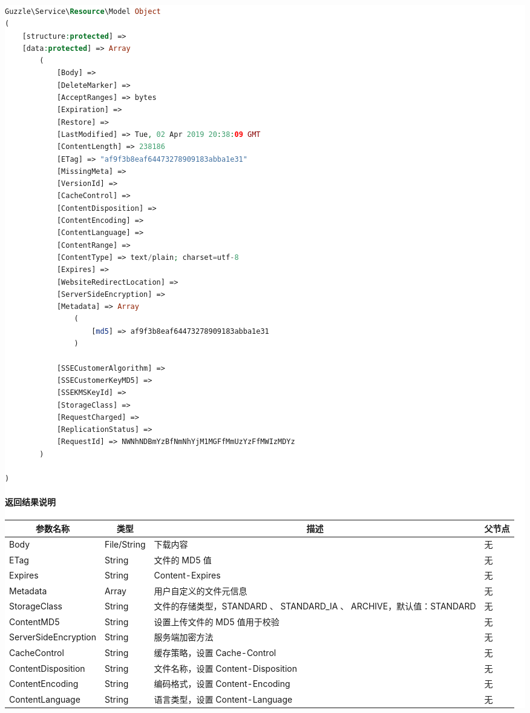```php
Guzzle\Service\Resource\Model Object
(
    [structure:protected] => 
    [data:protected] => Array
        (
            [Body] => 
            [DeleteMarker] => 
            [AcceptRanges] => bytes
            [Expiration] => 
            [Restore] => 
            [LastModified] => Tue, 02 Apr 2019 20:38:09 GMT
            [ContentLength] => 238186
            [ETag] => "af9f3b8eaf64473278909183abba1e31"
            [MissingMeta] => 
            [VersionId] => 
            [CacheControl] => 
            [ContentDisposition] => 
            [ContentEncoding] => 
            [ContentLanguage] => 
            [ContentRange] => 
            [ContentType] => text/plain; charset=utf-8
            [Expires] => 
            [WebsiteRedirectLocation] => 
            [ServerSideEncryption] => 
            [Metadata] => Array
                (
                    [md5] => af9f3b8eaf64473278909183abba1e31
                )

            [SSECustomerAlgorithm] => 
            [SSECustomerKeyMD5] => 
            [SSEKMSKeyId] => 
            [StorageClass] => 
            [RequestCharged] => 
            [ReplicationStatus] => 
            [RequestId] => NWNhNDBmYzBfNmNhYjM1MGFfMmUzYzFfMWIzMDYz
        )

)
```
#### 返回结果说明

| 参数名称            | 类型 | 描述                               | 父节点          |
| ------------------- | -------- | ---------------------------------- | ------------- |
| Body | File/String | 下载内容    | 无 |
| ETag | String | 文件的 MD5 值 | 无 |
| Expires | String | Content-Expires | 无 |
| Metadata | Array | 用户自定义的文件元信息 | 无 |
| StorageClass | String | 文件的存储类型，STANDARD 、 STANDARD_IA 、 ARCHIVE，默认值：STANDARD | 无 |
| ContentMD5 | String | 设置上传文件的 MD5 值用于校验 | 无 |
| ServerSideEncryption | String | 服务端加密方法 | 无 |
| CacheControl | String |	缓存策略，设置 Cache-Control | 无 |
| ContentDisposition | String | 文件名称，设置 Content-Disposition  | 无  |
| ContentEncoding | String | 编码格式，设置 Content-Encoding | 无 |
| ContentLanguage | String | 语言类型，设置 Content-Language | 无 |

[//]: # (.cssg-snippet-get-bucket-comp)
[//]: # (.cssg-snippet-list-object-versioning)
[//]: # (.cssg-snippet-put-object)
[//]: # (.cssg-snippet-head-object)
[//]: # (.cssg-snippet-get-object)
[//]: # (.cssg-snippet-copy-object)
[//]: # (.cssg-snippet-delete-object)
[//]: # (.cssg-snippet-delete-multi-object)
[//]: # (.cssg-snippet-list-multi-upload)
[//]: # (.cssg-snippet-init-multi-upload)
[//]: # (.cssg-snippet-list-parts)
[//]: # (.cssg-snippet-upload-part)
[//]: # (.cssg-snippet-complete-multi-upload)
[//]: # (.cssg-snippet-abort-multi-upload)
[//]: # (.cssg-snippet-restore-object)
[//]: # (.cssg-snippet-put-object-acl)
[//]: # (.cssg-snippet-get-object-acl)
[//]: # (.cssg-snippet-transfer-upload-object)
[//]: # (.cssg-snippet-transfer-copy-object)